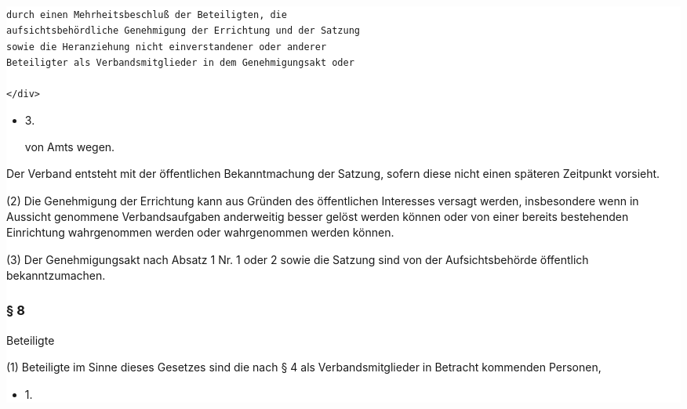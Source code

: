     durch einen Mehrheitsbeschluß der Beteiligten, die
    aufsichtsbehördliche Genehmigung der Errichtung und der Satzung
    sowie die Heranziehung nicht einverstandener oder anderer
    Beteiligter als Verbandsmitglieder in dem Genehmigungsakt oder
    
    </div>

  - 3\.
    
    <div style="">
    
    von Amts wegen.
    
    </div>

Der Verband entsteht mit der öffentlichen Bekanntmachung der Satzung,
sofern diese nicht einen späteren Zeitpunkt vorsieht.

</div>

<div class="jurAbsatz">

(2) Die Genehmigung der Errichtung kann aus Gründen des öffentlichen
Interesses versagt werden, insbesondere wenn in Aussicht genommene
Verbandsaufgaben anderweitig besser gelöst werden können oder von einer
bereits bestehenden Einrichtung wahrgenommen werden oder wahrgenommen
werden können.

</div>

<div class="jurAbsatz">

(3) Der Genehmigungsakt nach Absatz 1 Nr. 1 oder 2 sowie die Satzung
sind von der Aufsichtsbehörde öffentlich bekanntzumachen.

</div>

</div>

</div>

</div>

<span id="BJNR004050991BJNE002900308.html"></span>

### § 8  
Beteiligte

<div>

<div class="jnhtml">

<div>

<div class="jurAbsatz">

(1) Beteiligte im Sinne dieses Gesetzes sind die nach § 4 als
Verbandsmitglieder in Betracht kommenden Personen,

  - 1\.
    
    <div style="">
    